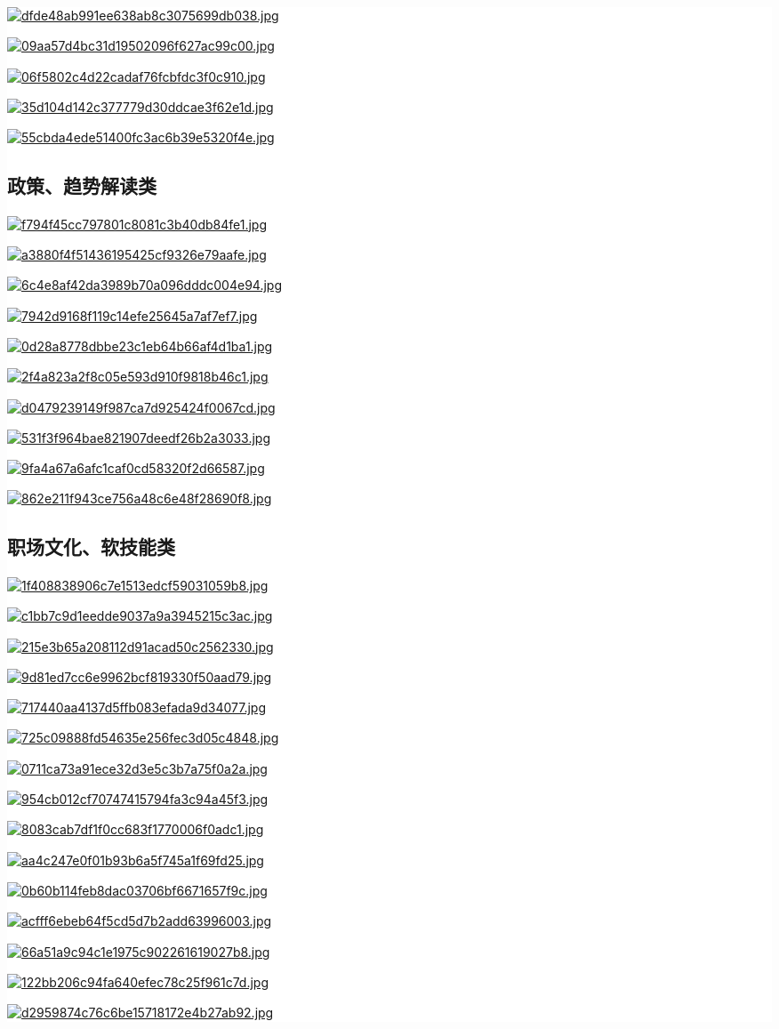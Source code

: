 [![dfde48ab991ee638ab8c3075699db038.jpg][]][dfde48ab991ee638ab8c3075699db038.jpg 1]

[![09aa57d4bc31d19502096f627ac99c00.jpg][]][09aa57d4bc31d19502096f627ac99c00.jpg 1]

[![06f5802c4d22cadaf76fcbfdc3f0c910.jpg][]][06f5802c4d22cadaf76fcbfdc3f0c910.jpg 1]

[![35d104d142c377779d30ddcae3f62e1d.jpg][]][35d104d142c377779d30ddcae3f62e1d.jpg 1]

[![55cbda4ede51400fc3ac6b39e5320f4e.jpg][]][55cbda4ede51400fc3ac6b39e5320f4e.jpg 1]

## 政策、趋势解读类

[![f794f45cc797801c8081c3b40db84fe1.jpg][]][f794f45cc797801c8081c3b40db84fe1.jpg 1]

[![a3880f4f51436195425cf9326e79aafe.jpg][]][a3880f4f51436195425cf9326e79aafe.jpg 1]

[![6c4e8af42da3989b70a096dddc004e94.jpg][]][6c4e8af42da3989b70a096dddc004e94.jpg 1]

[![7942d9168f119c14efe25645a7af7ef7.jpg][]][7942d9168f119c14efe25645a7af7ef7.jpg 1]

[![0d28a8778dbbe23c1eb64b66af4d1ba1.jpg][]][0d28a8778dbbe23c1eb64b66af4d1ba1.jpg 1]

[![2f4a823a2f8c05e593d910f9818b46c1.jpg][]][2f4a823a2f8c05e593d910f9818b46c1.jpg 1]

[![d0479239149f987ca7d925424f0067cd.jpg][]][d0479239149f987ca7d925424f0067cd.jpg 1]

[![531f3f964bae821907deedf26b2a3033.jpg][]][531f3f964bae821907deedf26b2a3033.jpg 1]

[![9fa4a67a6afc1caf0cd58320f2d66587.jpg][]][9fa4a67a6afc1caf0cd58320f2d66587.jpg 1]

[![862e211f943ce756a48c6e48f28690f8.jpg][]][862e211f943ce756a48c6e48f28690f8.jpg 1]

## 职场文化、软技能类

[![1f408838906c7e1513edcf59031059b8.jpg][]][1f408838906c7e1513edcf59031059b8.jpg 1]

[![c1bb7c9d1eedde9037a9a3945215c3ac.jpg][]][c1bb7c9d1eedde9037a9a3945215c3ac.jpg 1]

[![215e3b65a208112d91acad50c2562330.jpg][]][215e3b65a208112d91acad50c2562330.jpg 1]

[![9d81ed7cc6e9962bcf819330f50aad79.jpg][]][9d81ed7cc6e9962bcf819330f50aad79.jpg 1]

[![717440aa4137d5ffb083efada9d34077.jpg][]][717440aa4137d5ffb083efada9d34077.jpg 1]

[![725c09888fd54635e256fec3d05c4848.jpg][]][725c09888fd54635e256fec3d05c4848.jpg 1]

[![0711ca73a91ece32d3e5c3b7a75f0a2a.jpg][]][0711ca73a91ece32d3e5c3b7a75f0a2a.jpg 1]

[![954cb012cf70747415794fa3c94a45f3.jpg][]][954cb012cf70747415794fa3c94a45f3.jpg 1]

[![8083cab7df1f0cc683f1770006f0adc1.jpg][]][8083cab7df1f0cc683f1770006f0adc1.jpg 1]

[![aa4c247e0f01b93b6a5f745a1f69fd25.jpg][]][aa4c247e0f01b93b6a5f745a1f69fd25.jpg 1]

[![0b60b114feb8dac03706bf6671657f9c.jpg][]][0b60b114feb8dac03706bf6671657f9c.jpg 1]

[![acfff6ebeb64f5cd5d7b2add63996003.jpg][]][acfff6ebeb64f5cd5d7b2add63996003.jpg 1]

[![66a51a9c94c1e1975c902261619027b8.jpg][]][66a51a9c94c1e1975c902261619027b8.jpg 1]

[![122bb206c94fa640efec78c25f961c7d.jpg][]][122bb206c94fa640efec78c25f961c7d.jpg 1]

[![d2959874c76c6be15718172e4b27ab92.jpg][]][d2959874c76c6be15718172e4b27ab92.jpg 1]


[1 _ _CTO]: https://time.geekbang.org/column/article/80646
[2 _]: https://time.geekbang.org/column/article/80665
[3 _]: https://time.geekbang.org/column/article/80682
[4 _]: https://time.geekbang.org/column/article/80710
[5 _]: https://time.geekbang.org/column/article/80730
[2db7053163da7c6de0aaac39873e83de.jpg]: https://static001.geekbang.org/resource/image/2d/de/2db7053163da7c6de0aaac39873e83de.jpg
[2db7053163da7c6de0aaac39873e83de.jpg 1]: https://time.geekbang.org/column/article/5964
[fff31714ec088f127cd7f75caca99365.jpg]: https://static001.geekbang.org/resource/image/ff/65/fff31714ec088f127cd7f75caca99365.jpg
[fff31714ec088f127cd7f75caca99365.jpg 1]: https://time.geekbang.org/column/article/6259
[71472c526d7d1b0e4c6ee1d4a82ec09b.jpg]: https://static001.geekbang.org/resource/image/71/9b/71472c526d7d1b0e4c6ee1d4a82ec09b.jpg
[71472c526d7d1b0e4c6ee1d4a82ec09b.jpg 1]: https://time.geekbang.org/column/article/9521
[bbc4becdd0898ef31c138e0b171bfe23.jpg]: https://static001.geekbang.org/resource/image/bb/23/bbc4becdd0898ef31c138e0b171bfe23.jpg
[bbc4becdd0898ef31c138e0b171bfe23.jpg 1]: https://time.geekbang.org/column/article/12413
[1f9a9598e3401c2755751f6879a68485.jpg]: https://static001.geekbang.org/resource/image/1f/85/1f9a9598e3401c2755751f6879a68485.jpg
[1f9a9598e3401c2755751f6879a68485.jpg 1]: https://time.geekbang.org/column/article/13315
[7340a8ef501f24122778769ebfe14ee3.jpg]: https://static001.geekbang.org/resource/image/73/e3/7340a8ef501f24122778769ebfe14ee3.jpg
[7340a8ef501f24122778769ebfe14ee3.jpg 1]: https://time.geekbang.org/column/article/14477
[29398]: https://time.geekbang.org/column/article/29398
[2573f3eb9395bbc7fb233fcaade80cea.jpg]: https://static001.geekbang.org/resource/image/25/ea/2573f3eb9395bbc7fb233fcaade80cea.jpg
[2573f3eb9395bbc7fb233fcaade80cea.jpg 1]: https://time.geekbang.org/column/article/40422
[f67bc7652aa38728bf4ceaab6ea61c01.jpg]: https://static001.geekbang.org/resource/image/f6/01/f67bc7652aa38728bf4ceaab6ea61c01.jpg
[f67bc7652aa38728bf4ceaab6ea61c01.jpg 1]: https://time.geekbang.org/column/article/70286
[d202c53829d6be9486aa860cf4bd9823.jpg]: https://static001.geekbang.org/resource/image/d2/23/d202c53829d6be9486aa860cf4bd9823.jpg
[d202c53829d6be9486aa860cf4bd9823.jpg 1]: https://time.geekbang.org/column/article/76599
[5b313a9233250211a70c3c48fa266c4a.jpg]: https://static001.geekbang.org/resource/image/5b/4a/5b313a9233250211a70c3c48fa266c4a.jpg
[5b313a9233250211a70c3c48fa266c4a.jpg 1]: https://time.geekbang.org/column/article/79685
[ecd183a3d2b102f90cfb0efd304bda80.jpg]: https://static001.geekbang.org/resource/image/ec/80/ecd183a3d2b102f90cfb0efd304bda80.jpg
[ecd183a3d2b102f90cfb0efd304bda80.jpg 1]: https://time.geekbang.org/column/article/83464
[7d9a2d9c2cc49accde77870e343bcc6b.jpg]: https://static001.geekbang.org/resource/image/7d/6b/7d9a2d9c2cc49accde77870e343bcc6b.jpg
[7d9a2d9c2cc49accde77870e343bcc6b.jpg 1]: https://time.geekbang.org/column/article/83994
[d0b3ffc6f0535a4889251dc7c7bc8673.jpg]: https://static001.geekbang.org/resource/image/d0/73/d0b3ffc6f0535a4889251dc7c7bc8673.jpg
[d0b3ffc6f0535a4889251dc7c7bc8673.jpg 1]: https://time.geekbang.org/column/article/14043
[8bad4f9d6c09ff845391b027b9b822a8.jpg]: https://static001.geekbang.org/resource/image/8b/a8/8bad4f9d6c09ff845391b027b9b822a8.jpg
[8bad4f9d6c09ff845391b027b9b822a8.jpg 1]: https://time.geekbang.org/column/article/41287
[bf307942ac6dbbf5e9eefe89cfae095a.jpg]: https://static001.geekbang.org/resource/image/bf/5a/bf307942ac6dbbf5e9eefe89cfae095a.jpg
[bf307942ac6dbbf5e9eefe89cfae095a.jpg 1]: https://time.geekbang.org/column/article/8131
[aee246c10ae38d6a0e623f9f20a27771.jpg]: https://static001.geekbang.org/resource/image/ae/71/aee246c10ae38d6a0e623f9f20a27771.jpg
[aee246c10ae38d6a0e623f9f20a27771.jpg 1]: https://time.geekbang.org/column/article/10492
[490b8da1de78c59a4e665c8da1b80c77.jpg]: https://static001.geekbang.org/resource/image/49/77/490b8da1de78c59a4e665c8da1b80c77.jpg
[490b8da1de78c59a4e665c8da1b80c77.jpg 1]: https://time.geekbang.org/column/article/7469
[fde0bc1ef2766055dbc78d3a1cc878b6.jpg]: https://static001.geekbang.org/resource/image/fd/b6/fde0bc1ef2766055dbc78d3a1cc878b6.jpg
[fde0bc1ef2766055dbc78d3a1cc878b6.jpg 1]: https://time.geekbang.org/column/article/9412
[09543c3f56f3f43c193d0a2c17d6676c.jpg]: https://static001.geekbang.org/resource/image/09/6c/09543c3f56f3f43c193d0a2c17d6676c.jpg
[09543c3f56f3f43c193d0a2c17d6676c.jpg 1]: https://time.geekbang.org/column/article/9605
[53694ff452fbed38c115e84067932485.jpg]: https://static001.geekbang.org/resource/image/53/85/53694ff452fbed38c115e84067932485.jpg
[53694ff452fbed38c115e84067932485.jpg 1]: https://time.geekbang.org/column/article/9756
[ecae9526e0ee7bb43a5b352c225816cb.jpg]: https://static001.geekbang.org/resource/image/ec/cb/ecae9526e0ee7bb43a5b352c225816cb.jpg
[ecae9526e0ee7bb43a5b352c225816cb.jpg 1]: https://time.geekbang.org/column/article/12658
[d4b313b7608ea154628bda680024ce1a.jpg]: https://static001.geekbang.org/resource/image/d4/1a/d4b313b7608ea154628bda680024ce1a.jpg
[d4b313b7608ea154628bda680024ce1a.jpg 1]: https://time.geekbang.org/column/article/12974
[701fad7382fb389021860971517892c4.jpg]: https://static001.geekbang.org/resource/image/70/c4/701fad7382fb389021860971517892c4.jpg
[701fad7382fb389021860971517892c4.jpg 1]: https://time.geekbang.org/column/article/40149
[e71f4a4bb4659bd20ce62bae378ce816.jpg]: https://static001.geekbang.org/resource/image/e7/16/e71f4a4bb4659bd20ce62bae378ce816.jpg
[e71f4a4bb4659bd20ce62bae378ce816.jpg 1]: https://time.geekbang.org/column/article/42365
[9b7c6cefc245e8444027de5d0ec8a4ba.jpg]: https://static001.geekbang.org/resource/image/9b/ba/9b7c6cefc245e8444027de5d0ec8a4ba.jpg
[9b7c6cefc245e8444027de5d0ec8a4ba.jpg 1]: https://time.geekbang.org/column/article/42369
[711bee9cd7984b74bb565dee5a787a93.jpg]: https://static001.geekbang.org/resource/image/71/93/711bee9cd7984b74bb565dee5a787a93.jpg
[711bee9cd7984b74bb565dee5a787a93.jpg 1]: https://time.geekbang.org/column/article/42544
[03dc20816903575980be6dd573f442fd.jpg]: https://static001.geekbang.org/resource/image/03/fd/03dc20816903575980be6dd573f442fd.jpg
[03dc20816903575980be6dd573f442fd.jpg 1]: https://time.geekbang.org/column/article/42614
[f8106c24bd9cbeb85694150a09aa51a7.jpg]: https://static001.geekbang.org/resource/image/f8/a7/f8106c24bd9cbeb85694150a09aa51a7.jpg
[f8106c24bd9cbeb85694150a09aa51a7.jpg 1]: https://time.geekbang.org/column/article/68269
[52751cadb84a1cbc2e403ceb6a9fc868.jpg]: https://static001.geekbang.org/resource/image/52/68/52751cadb84a1cbc2e403ceb6a9fc868.jpg
[52751cadb84a1cbc2e403ceb6a9fc868.jpg 1]: https://time.geekbang.org/column/article/68526
[2e2f87c4ee8d47fbab27d9c31fd1dba8.jpg]: https://static001.geekbang.org/resource/image/2e/a8/2e2f87c4ee8d47fbab27d9c31fd1dba8.jpg
[2e2f87c4ee8d47fbab27d9c31fd1dba8.jpg 1]: https://time.geekbang.org/column/article/72660
[3bdc6a6c7dc828f5ee27d6ecf941303f.jpg]: https://static001.geekbang.org/resource/image/3b/3f/3bdc6a6c7dc828f5ee27d6ecf941303f.jpg
[3bdc6a6c7dc828f5ee27d6ecf941303f.jpg 1]: https://time.geekbang.org/column/article/73176
[45384d8da115569dcea1cb52a6b101fa.jpg]: https://static001.geekbang.org/resource/image/45/fa/45384d8da115569dcea1cb52a6b101fa.jpg
[45384d8da115569dcea1cb52a6b101fa.jpg 1]: https://time.geekbang.org/column/article/76759
[1e91e3bfe0e949180eb789db96000af6.jpg]: https://static001.geekbang.org/resource/image/1e/f6/1e91e3bfe0e949180eb789db96000af6.jpg
[1e91e3bfe0e949180eb789db96000af6.jpg 1]: https://time.geekbang.org/column/article/82650
[7a8b728466ec946e97cdf306f9eca4e7.jpg]: https://static001.geekbang.org/resource/image/7a/e7/7a8b728466ec946e97cdf306f9eca4e7.jpg
[7a8b728466ec946e97cdf306f9eca4e7.jpg 1]: https://time.geekbang.org/column/article/82656
[86eeed3ac5eac8eaf4196a7f4fe124f5.jpg]: https://static001.geekbang.org/resource/image/86/f5/86eeed3ac5eac8eaf4196a7f4fe124f5.jpg
[86eeed3ac5eac8eaf4196a7f4fe124f5.jpg 1]: https://time.geekbang.org/column/article/7208
[bfd7ad83a15c58d94ff1f6e7f68618ae.jpg]: https://static001.geekbang.org/resource/image/bf/ae/bfd7ad83a15c58d94ff1f6e7f68618ae.jpg
[bfd7ad83a15c58d94ff1f6e7f68618ae.jpg 1]: https://time.geekbang.org/column/article/39741
[28d210baf5ca80efc252425544f3a59f.jpg]: https://static001.geekbang.org/resource/image/28/9f/28d210baf5ca80efc252425544f3a59f.jpg
[28d210baf5ca80efc252425544f3a59f.jpg 1]: https://time.geekbang.org/column/article/68628
[53bd8af4b6d8fc204da4704aa4dcb184.jpg]: https://static001.geekbang.org/resource/image/53/84/53bd8af4b6d8fc204da4704aa4dcb184.jpg
[53bd8af4b6d8fc204da4704aa4dcb184.jpg 1]: https://time.geekbang.org/column/article/69659
[863817430d9c06470701c2a9701fd9cc.jpg]: https://static001.geekbang.org/resource/image/86/cc/863817430d9c06470701c2a9701fd9cc.jpg
[863817430d9c06470701c2a9701fd9cc.jpg 1]: https://time.geekbang.org/column/article/73725
[3eb08db1983f80e4bf75d13b2f4e7ce9.jpg]: https://static001.geekbang.org/resource/image/3e/e9/3eb08db1983f80e4bf75d13b2f4e7ce9.jpg
[3eb08db1983f80e4bf75d13b2f4e7ce9.jpg 1]: https://time.geekbang.org/column/article/13063
[5e6ab0e556a864a2d4127925093ea4d7.jpg]: https://static001.geekbang.org/resource/image/5e/d7/5e6ab0e556a864a2d4127925093ea4d7.jpg
[5e6ab0e556a864a2d4127925093ea4d7.jpg 1]: https://time.geekbang.org/column/article/8936
[db9bc41323bb70a6e9419f6f5e114250.jpg]: https://static001.geekbang.org/resource/image/db/50/db9bc41323bb70a6e9419f6f5e114250.jpg
[db9bc41323bb70a6e9419f6f5e114250.jpg 1]: https://time.geekbang.org/column/article/9701
[b63a256eb2f527187007da197462bc05.jpg]: https://static001.geekbang.org/resource/image/b6/05/b63a256eb2f527187007da197462bc05.jpg
[b63a256eb2f527187007da197462bc05.jpg 1]: https://time.geekbang.org/column/article/67387
[25b18ad16c42c64dbb50b4b65310844d.jpg]: https://static001.geekbang.org/resource/image/25/4d/25b18ad16c42c64dbb50b4b65310844d.jpg
[25b18ad16c42c64dbb50b4b65310844d.jpg 1]: https://time.geekbang.org/column/article/72838
[889a5cccbc6b0483a954649662552625.jpg]: https://static001.geekbang.org/resource/image/88/25/889a5cccbc6b0483a954649662552625.jpg
[889a5cccbc6b0483a954649662552625.jpg 1]: https://time.geekbang.org/column/article/11680
[f30499adeec5462e1bd53a6781157e4e.jpg]: https://static001.geekbang.org/resource/image/f3/4e/f30499adeec5462e1bd53a6781157e4e.jpg
[f30499adeec5462e1bd53a6781157e4e.jpg 1]: https://time.geekbang.org/column/article/13670
[2feb74aa4ec96c483d4c2e05d5064899.jpg]: https://static001.geekbang.org/resource/image/2f/99/2feb74aa4ec96c483d4c2e05d5064899.jpg
[2feb74aa4ec96c483d4c2e05d5064899.jpg 1]: https://time.geekbang.org/column/article/14327
[8e1cb0cb96e74d35f76ae2a70b3e478c.jpg]: https://static001.geekbang.org/resource/image/8e/8c/8e1cb0cb96e74d35f76ae2a70b3e478c.jpg
[8e1cb0cb96e74d35f76ae2a70b3e478c.jpg 1]: https://time.geekbang.org/column/article/17304
[d8a0cc70e527c0654d2539d0bbf00b68.jpg]: https://static001.geekbang.org/resource/image/d8/68/d8a0cc70e527c0654d2539d0bbf00b68.jpg
[d8a0cc70e527c0654d2539d0bbf00b68.jpg 1]: https://time.geekbang.org/column/article/17858
[71d00a3d2217bf88cd08fbc75aab0413.jpg]: https://static001.geekbang.org/resource/image/71/13/71d00a3d2217bf88cd08fbc75aab0413.jpg
[71d00a3d2217bf88cd08fbc75aab0413.jpg 1]: https://time.geekbang.org/column/article/18130
[dfe5863d22061017f131e00ebbb8a267.jpg]: https://static001.geekbang.org/resource/image/df/67/dfe5863d22061017f131e00ebbb8a267.jpg
[dfe5863d22061017f131e00ebbb8a267.jpg 1]: https://time.geekbang.org/column/article/19175
[5edbc81f9f297cef45c0c4a064bb59b4.jpg]: https://static001.geekbang.org/resource/image/5e/b4/5edbc81f9f297cef45c0c4a064bb59b4.jpg
[5edbc81f9f297cef45c0c4a064bb59b4.jpg 1]: https://time.geekbang.org/column/article/40579
[7de4ca1c7ccba0ff8da936d261263d7a.jpg]: https://static001.geekbang.org/resource/image/7d/7a/7de4ca1c7ccba0ff8da936d261263d7a.jpg
[7de4ca1c7ccba0ff8da936d261263d7a.jpg 1]: https://time.geekbang.org/column/article/41127
[ae5db0e0c74a2a87ecd576811bdce171.jpg]: https://static001.geekbang.org/resource/image/ae/71/ae5db0e0c74a2a87ecd576811bdce171.jpg
[ae5db0e0c74a2a87ecd576811bdce171.jpg 1]: https://time.geekbang.org/column/article/41194
[a3b264d54a9919d421d8403e85c3addf.jpg]: https://static001.geekbang.org/resource/image/a3/df/a3b264d54a9919d421d8403e85c3addf.jpg
[a3b264d54a9919d421d8403e85c3addf.jpg 1]: https://time.geekbang.org/column/article/76387
[1ef7de405cb216efc08b47593c545d30.jpg]: https://static001.geekbang.org/resource/image/1e/30/1ef7de405cb216efc08b47593c545d30.jpg
[1ef7de405cb216efc08b47593c545d30.jpg 1]: https://time.geekbang.org/column/article/81412
[12157926d252dc369f384feb54324042.jpg]: https://static001.geekbang.org/resource/image/12/42/12157926d252dc369f384feb54324042.jpg
[12157926d252dc369f384feb54324042.jpg 1]: https://time.geekbang.org/column/article/82093
[2b96f37d753f707c5cd3d46771472ea5.jpg]: https://static001.geekbang.org/resource/image/2b/a5/2b96f37d753f707c5cd3d46771472ea5.jpg
[2b96f37d753f707c5cd3d46771472ea5.jpg 1]: https://time.geekbang.org/column/article/83458
[fd09b3a41b41321752d49b868c59713c.jpg]: https://static001.geekbang.org/resource/image/fd/3c/fd09b3a41b41321752d49b868c59713c.jpg
[fd09b3a41b41321752d49b868c59713c.jpg 1]: https://time.geekbang.org/column/article/84425
[4dbce0aa044c3a967c92ac50c9ba656e.jpg]: https://static001.geekbang.org/resource/image/4d/6e/4dbce0aa044c3a967c92ac50c9ba656e.jpg
[4dbce0aa044c3a967c92ac50c9ba656e.jpg 1]: https://time.geekbang.org/column/article/84686
[c98fcf5ec7bfb006b1711c671460e702.jpg]: https://static001.geekbang.org/resource/image/c9/02/c98fcf5ec7bfb006b1711c671460e702.jpg
[c98fcf5ec7bfb006b1711c671460e702.jpg 1]: https://time.geekbang.org/column/article/85674
[7193e67376d68c9df530a7d9ca2b3016.jpg]: https://static001.geekbang.org/resource/image/71/16/7193e67376d68c9df530a7d9ca2b3016.jpg
[7193e67376d68c9df530a7d9ca2b3016.jpg 1]: https://time.geekbang.org/column/article/86077
[70ea855001574a9472af5220034f8947.jpg]: https://static001.geekbang.org/resource/image/70/47/70ea855001574a9472af5220034f8947.jpg
[70ea855001574a9472af5220034f8947.jpg 1]: https://time.geekbang.org/column/article/86791
[fe8f5083d0baab2665aa3cdfa10f2238.jpg]: https://static001.geekbang.org/resource/image/fe/38/fe8f5083d0baab2665aa3cdfa10f2238.jpg
[fe8f5083d0baab2665aa3cdfa10f2238.jpg 1]: https://time.geekbang.org/column/article/87318
[56b217110a0e55d692ff98622b8f0e2a.jpg]: https://static001.geekbang.org/resource/image/56/2a/56b217110a0e55d692ff98622b8f0e2a.jpg
[56b217110a0e55d692ff98622b8f0e2a.jpg 1]: https://time.geekbang.org/column/article/87736
[22661184fb74c894dfeb9454b14cb235.jpg]: https://static001.geekbang.org/resource/image/22/35/22661184fb74c894dfeb9454b14cb235.jpg
[22661184fb74c894dfeb9454b14cb235.jpg 1]: https://time.geekbang.org/column/article/88405
[6ee1d826639f2b684ded38fdfb44ef1a.jpg]: https://static001.geekbang.org/resource/image/6e/1a/6ee1d826639f2b684ded38fdfb44ef1a.jpg
[6ee1d826639f2b684ded38fdfb44ef1a.jpg 1]: https://time.geekbang.org/column/article/88532
[ed98f5988712d7df430e4069f3569b09.jpg]: https://static001.geekbang.org/resource/image/ed/09/ed98f5988712d7df430e4069f3569b09.jpg
[ed98f5988712d7df430e4069f3569b09.jpg 1]: https://time.geekbang.org/column/article/88722
[d17f219ae0668972519da46f3f23fe96.jpg]: https://static001.geekbang.org/resource/image/d1/96/d17f219ae0668972519da46f3f23fe96.jpg
[d17f219ae0668972519da46f3f23fe96.jpg 1]: https://time.geekbang.org/column/article/88702
[abefa0aae3a5b9d6d285a837124d629a.jpg]: https://static001.geekbang.org/resource/image/ab/9a/abefa0aae3a5b9d6d285a837124d629a.jpg
[abefa0aae3a5b9d6d285a837124d629a.jpg 1]: https://time.geekbang.org/column/article/14594
[4d05507b86ee33607bb5f44b67665942.jpg]: https://static001.geekbang.org/resource/image/4d/42/4d05507b86ee33607bb5f44b67665942.jpg
[4d05507b86ee33607bb5f44b67665942.jpg 1]: https://time.geekbang.org/column/article/40228
[033b9badd811813fff435c4a0a453f42.jpg]: https://static001.geekbang.org/resource/image/03/42/033b9badd811813fff435c4a0a453f42.jpg
[033b9badd811813fff435c4a0a453f42.jpg 1]: https://time.geekbang.org/column/article/77047
[cbbe34b982ee7d7a3c3dde4929f5f03b.jpg]: https://static001.geekbang.org/resource/image/cb/3b/cbbe34b982ee7d7a3c3dde4929f5f03b.jpg
[cbbe34b982ee7d7a3c3dde4929f5f03b.jpg 1]: https://time.geekbang.org/column/article/77890
[9ee787f7efafd7ea815e703df95a3c03.jpg]: https://static001.geekbang.org/resource/image/9e/03/9ee787f7efafd7ea815e703df95a3c03.jpg
[9ee787f7efafd7ea815e703df95a3c03.jpg 1]: https://time.geekbang.org/column/article/42756
[a53d6e6b213a7b8f53236f9a17f76080.jpg]: https://static001.geekbang.org/resource/image/a5/80/a53d6e6b213a7b8f53236f9a17f76080.jpg
[a53d6e6b213a7b8f53236f9a17f76080.jpg 1]: https://time.geekbang.org/column/article/74970
[4a30ecddd90099d67a09e1560a4f3550.jpg]: https://static001.geekbang.org/resource/image/4a/50/4a30ecddd90099d67a09e1560a4f3550.jpg
[4a30ecddd90099d67a09e1560a4f3550.jpg 1]: https://time.geekbang.org/column/article/81840
[3fda0db40e8fb9584d15891389a07434.jpg]: https://static001.geekbang.org/resource/image/3f/34/3fda0db40e8fb9584d15891389a07434.jpg
[3fda0db40e8fb9584d15891389a07434.jpg 1]: https://time.geekbang.org/column/article/90064
[0b5d4e5ebeace4b5b2ed27dc14c6f67d.jpg]: https://static001.geekbang.org/resource/image/0b/7d/0b5d4e5ebeace4b5b2ed27dc14c6f67d.jpg
[0b5d4e5ebeace4b5b2ed27dc14c6f67d.jpg 1]: https://time.geekbang.org/column/article/9985
[a126686d7b7107375bef521024173012.jpg]: https://static001.geekbang.org/resource/image/a1/12/a126686d7b7107375bef521024173012.jpg
[a126686d7b7107375bef521024173012.jpg 1]: https://time.geekbang.org/column/article/10154
[403d544089017454048b5a3d463cb08f.jpg]: https://static001.geekbang.org/resource/image/40/8f/403d544089017454048b5a3d463cb08f.jpg
[403d544089017454048b5a3d463cb08f.jpg 1]: https://time.geekbang.org/column/article/10310
[ab0412d1d8b47b5de5edfd5a975e49a2.jpg]: https://static001.geekbang.org/resource/image/ab/a2/ab0412d1d8b47b5de5edfd5a975e49a2.jpg
[ab0412d1d8b47b5de5edfd5a975e49a2.jpg 1]: https://time.geekbang.org/column/article/42873
[0c240088843156117748c2a00543349c.jpg]: https://static001.geekbang.org/resource/image/0c/9c/0c240088843156117748c2a00543349c.jpg
[0c240088843156117748c2a00543349c.jpg 1]: https://time.geekbang.org/column/article/64962
[c7b0e07c56b4581362ab5cc044b5ef63.jpg]: https://static001.geekbang.org/resource/image/c7/63/c7b0e07c56b4581362ab5cc044b5ef63.jpg
[c7b0e07c56b4581362ab5cc044b5ef63.jpg 1]: https://time.geekbang.org/column/article/67817
[dfde48ab991ee638ab8c3075699db038.jpg]: https://static001.geekbang.org/resource/image/df/38/dfde48ab991ee638ab8c3075699db038.jpg
[dfde48ab991ee638ab8c3075699db038.jpg 1]: https://time.geekbang.org/column/article/68973
[09aa57d4bc31d19502096f627ac99c00.jpg]: https://static001.geekbang.org/resource/image/09/00/09aa57d4bc31d19502096f627ac99c00.jpg
[09aa57d4bc31d19502096f627ac99c00.jpg 1]: https://time.geekbang.org/column/article/80267
[06f5802c4d22cadaf76fcbfdc3f0c910.jpg]: https://static001.geekbang.org/resource/image/06/10/06f5802c4d22cadaf76fcbfdc3f0c910.jpg
[06f5802c4d22cadaf76fcbfdc3f0c910.jpg 1]: https://time.geekbang.org/column/article/83163
[35d104d142c377779d30ddcae3f62e1d.jpg]: https://static001.geekbang.org/resource/image/35/1d/35d104d142c377779d30ddcae3f62e1d.jpg
[35d104d142c377779d30ddcae3f62e1d.jpg 1]: https://time.geekbang.org/column/article/83166
[55cbda4ede51400fc3ac6b39e5320f4e.jpg]: https://static001.geekbang.org/resource/image/55/4e/55cbda4ede51400fc3ac6b39e5320f4e.jpg
[55cbda4ede51400fc3ac6b39e5320f4e.jpg 1]: https://time.geekbang.org/column/article/83873
[f794f45cc797801c8081c3b40db84fe1.jpg]: https://static001.geekbang.org/resource/image/f7/e1/f794f45cc797801c8081c3b40db84fe1.jpg
[f794f45cc797801c8081c3b40db84fe1.jpg 1]: https://time.geekbang.org/column/article/84455
[a3880f4f51436195425cf9326e79aafe.jpg]: https://static001.geekbang.org/resource/image/a3/fe/a3880f4f51436195425cf9326e79aafe.jpg
[a3880f4f51436195425cf9326e79aafe.jpg 1]: https://time.geekbang.org/column/article/85203
[6c4e8af42da3989b70a096dddc004e94.jpg]: https://static001.geekbang.org/resource/image/6c/94/6c4e8af42da3989b70a096dddc004e94.jpg
[6c4e8af42da3989b70a096dddc004e94.jpg 1]: https://time.geekbang.org/column/article/85391
[7942d9168f119c14efe25645a7af7ef7.jpg]: https://static001.geekbang.org/resource/image/79/f7/7942d9168f119c14efe25645a7af7ef7.jpg
[7942d9168f119c14efe25645a7af7ef7.jpg 1]: https://time.geekbang.org/column/article/87669
[0d28a8778dbbe23c1eb64b66af4d1ba1.jpg]: https://static001.geekbang.org/resource/image/0d/a1/0d28a8778dbbe23c1eb64b66af4d1ba1.jpg
[0d28a8778dbbe23c1eb64b66af4d1ba1.jpg 1]: https://time.geekbang.org/column/article/90534
[2f4a823a2f8c05e593d910f9818b46c1.jpg]: https://static001.geekbang.org/resource/image/2f/c1/2f4a823a2f8c05e593d910f9818b46c1.jpg
[2f4a823a2f8c05e593d910f9818b46c1.jpg 1]: https://time.geekbang.org/column/article/90875
[d0479239149f987ca7d925424f0067cd.jpg]: https://static001.geekbang.org/resource/image/d0/cd/d0479239149f987ca7d925424f0067cd.jpg
[d0479239149f987ca7d925424f0067cd.jpg 1]: https://time.geekbang.org/column/article/91179
[531f3f964bae821907deedf26b2a3033.jpg]: https://static001.geekbang.org/resource/image/53/33/531f3f964bae821907deedf26b2a3033.jpg
[531f3f964bae821907deedf26b2a3033.jpg 1]: https://time.geekbang.org/column/article/84756
[9fa4a67a6afc1caf0cd58320f2d66587.jpg]: https://static001.geekbang.org/resource/image/9f/87/9fa4a67a6afc1caf0cd58320f2d66587.jpg
[9fa4a67a6afc1caf0cd58320f2d66587.jpg 1]: https://time.geekbang.org/column/article/87011
[862e211f943ce756a48c6e48f28690f8.jpg]: https://static001.geekbang.org/resource/image/86/f8/862e211f943ce756a48c6e48f28690f8.jpg
[862e211f943ce756a48c6e48f28690f8.jpg 1]: https://time.geekbang.org/column/article/88016
[1f408838906c7e1513edcf59031059b8.jpg]: https://static001.geekbang.org/resource/image/1f/b8/1f408838906c7e1513edcf59031059b8.jpg
[1f408838906c7e1513edcf59031059b8.jpg 1]: https://time.geekbang.org/column/article/8061
[c1bb7c9d1eedde9037a9a3945215c3ac.jpg]: https://static001.geekbang.org/resource/image/c1/ac/c1bb7c9d1eedde9037a9a3945215c3ac.jpg
[c1bb7c9d1eedde9037a9a3945215c3ac.jpg 1]: https://time.geekbang.org/column/article/8605
[215e3b65a208112d91acad50c2562330.jpg]: https://static001.geekbang.org/resource/image/21/30/215e3b65a208112d91acad50c2562330.jpg
[215e3b65a208112d91acad50c2562330.jpg 1]: https://time.geekbang.org/column/article/8686
[9d81ed7cc6e9962bcf819330f50aad79.jpg]: https://static001.geekbang.org/resource/image/9d/79/9d81ed7cc6e9962bcf819330f50aad79.jpg
[9d81ed7cc6e9962bcf819330f50aad79.jpg 1]: https://time.geekbang.org/column/article/8788
[717440aa4137d5ffb083efada9d34077.jpg]: https://static001.geekbang.org/resource/image/71/77/717440aa4137d5ffb083efada9d34077.jpg
[717440aa4137d5ffb083efada9d34077.jpg 1]: https://time.geekbang.org/column/article/11926
[725c09888fd54635e256fec3d05c4848.jpg]: https://static001.geekbang.org/resource/image/72/48/725c09888fd54635e256fec3d05c4848.jpg
[725c09888fd54635e256fec3d05c4848.jpg 1]: https://time.geekbang.org/column/article/12002
[0711ca73a91ece32d3e5c3b7a75f0a2a.jpg]: https://static001.geekbang.org/resource/image/07/2a/0711ca73a91ece32d3e5c3b7a75f0a2a.jpg
[0711ca73a91ece32d3e5c3b7a75f0a2a.jpg 1]: https://time.geekbang.org/column/article/13938
[954cb012cf70747415794fa3c94a45f3.jpg]: https://static001.geekbang.org/resource/image/95/f3/954cb012cf70747415794fa3c94a45f3.jpg
[954cb012cf70747415794fa3c94a45f3.jpg 1]: https://time.geekbang.org/column/article/13955
[8083cab7df1f0cc683f1770006f0adc1.jpg]: https://static001.geekbang.org/resource/image/80/c1/8083cab7df1f0cc683f1770006f0adc1.jpg
[8083cab7df1f0cc683f1770006f0adc1.jpg 1]: https://time.geekbang.org/column/article/14215
[aa4c247e0f01b93b6a5f745a1f69fd25.jpg]: https://static001.geekbang.org/resource/image/aa/25/aa4c247e0f01b93b6a5f745a1f69fd25.jpg
[aa4c247e0f01b93b6a5f745a1f69fd25.jpg 1]: https://time.geekbang.org/column/article/39936
[0b60b114feb8dac03706bf6671657f9c.jpg]: https://static001.geekbang.org/resource/image/0b/9c/0b60b114feb8dac03706bf6671657f9c.jpg
[0b60b114feb8dac03706bf6671657f9c.jpg 1]: https://time.geekbang.org/column/article/41311
[acfff6ebeb64f5cd5d7b2add63996003.jpg]: https://static001.geekbang.org/resource/image/ac/03/acfff6ebeb64f5cd5d7b2add63996003.jpg
[acfff6ebeb64f5cd5d7b2add63996003.jpg 1]: https://time.geekbang.org/column/article/64365
[66a51a9c94c1e1975c902261619027b8.jpg]: https://static001.geekbang.org/resource/image/66/b8/66a51a9c94c1e1975c902261619027b8.jpg
[66a51a9c94c1e1975c902261619027b8.jpg 1]: https://time.geekbang.org/column/article/72109
[122bb206c94fa640efec78c25f961c7d.jpg]: https://static001.geekbang.org/resource/image/12/7d/122bb206c94fa640efec78c25f961c7d.jpg
[122bb206c94fa640efec78c25f961c7d.jpg 1]: https://time.geekbang.org/column/article/89141
[d2959874c76c6be15718172e4b27ab92.jpg]: https://static001.geekbang.org/resource/image/d2/92/d2959874c76c6be15718172e4b27ab92.jpg
[d2959874c76c6be15718172e4b27ab92.jpg 1]: https://time.geekbang.org/column/article/89629
[246c2f00350ca046d121e9cd2f8da5cc.jpg]: https://static001.geekbang.org/resource/image/24/cc/246c2f00350ca046d121e9cd2f8da5cc.jpg
[246c2f00350ca046d121e9cd2f8da5cc.jpg 1]: https://time.geekbang.org/column/article/90238
[37baeb146f3b007005700a46700f4028.jpg]: https://static001.geekbang.org/resource/image/37/28/37baeb146f3b007005700a46700f4028.jpg
[37baeb146f3b007005700a46700f4028.jpg 1]: https://time.geekbang.org/column/article/6607
[ead71e23b6326d4e5e69d0f461c125da.jpg]: https://static001.geekbang.org/resource/image/ea/da/ead71e23b6326d4e5e69d0f461c125da.jpg
[ead71e23b6326d4e5e69d0f461c125da.jpg 1]: https://time.geekbang.org/column/article/8484
[7a9612005c4f8707ab8e253810042c83.jpg]: https://static001.geekbang.org/resource/image/7a/83/7a9612005c4f8707ab8e253810042c83.jpg
[7a9612005c4f8707ab8e253810042c83.jpg 1]: https://time.geekbang.org/column/article/89016
[64387459ca36ff9cd6f7309aa2b149da.png]: https://static001.geekbang.org/resource/image/64/da/64387459ca36ff9cd6f7309aa2b149da.png
[64387459ca36ff9cd6f7309aa2b149da.png 1]: https://gtlc2019.geekbang.org/?utm_source=geektime&utm_medium=content
